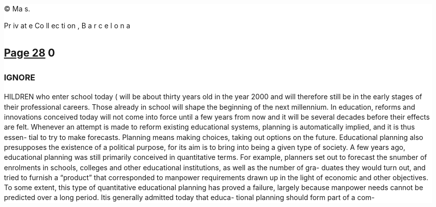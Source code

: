© 
Ma
s.
 
Pr
iv
at
e 
Co
ll
ec
ti
on
, 
B
a
r
c
e
l
o
n
a

## [Page 28](https://demo.humlab.umu.se/courier/074786engo.pdf#page=28) 0

### IGNORE

HILDREN who enter school today 
( will be about thirty years old in the 
year 2000 and will therefore still be 
in the early stages of their professional 
careers. Those already in school will shape 
the beginning of the next millennium. 
In education, reforms and innovations 
conceived today will not come into force 
until a few years from now and it will be 
several decades before their effects are felt. 
Whenever an attempt is made to reform 
existing educational systems, planning is 
automatically implied, and it is thus essen- 
tial to try to make forecasts. Planning 
means making choices, taking out options 
on the future. Educational planning also 
presupposes the existence of a political 
purpose, for its aim is to bring into being a 
given type of society. 
A few years ago, educational planning 
was still primarily conceived in quantitative 
terms. For example, planners set out to 
forecast the snumber of enrolments in 
schools, colleges and other educational 
institutions, as well as the number of gra- 
duates they would turn out, and tried to 
furnish a “product” that corresponded to 
manpower requirements drawn up in the 
light of economic and other objectives. 
To some extent, this type of quantitative 
educational planning has proved a failure, 
largely because manpower needs cannot 
be predicted over a long period. 
Itis generally admitted today that educa- 
tional planning should form part of a com- 